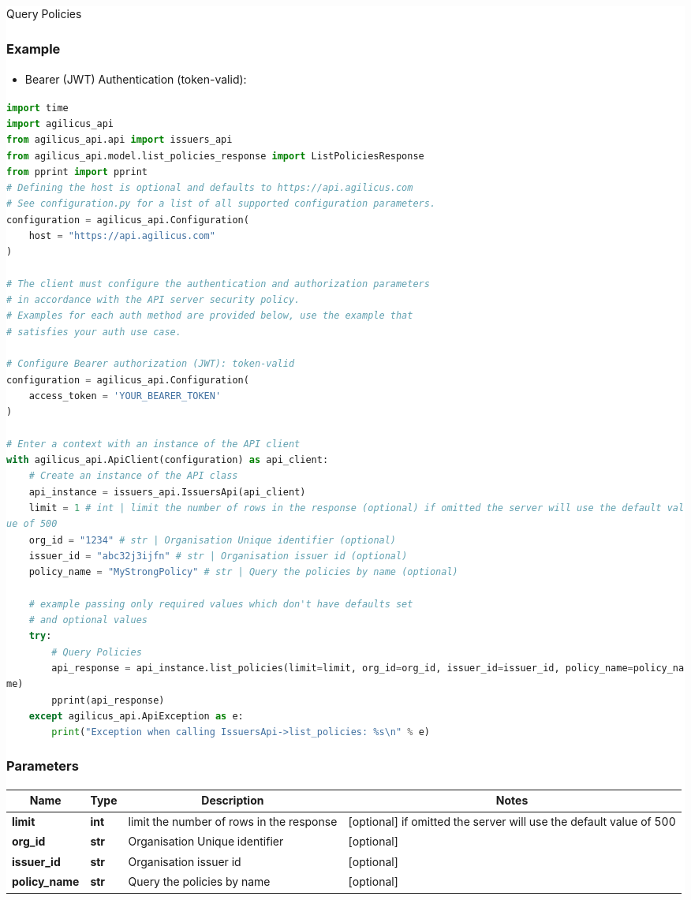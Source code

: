 Query Policies

### Example

* Bearer (JWT) Authentication (token-valid):
```python
import time
import agilicus_api
from agilicus_api.api import issuers_api
from agilicus_api.model.list_policies_response import ListPoliciesResponse
from pprint import pprint
# Defining the host is optional and defaults to https://api.agilicus.com
# See configuration.py for a list of all supported configuration parameters.
configuration = agilicus_api.Configuration(
    host = "https://api.agilicus.com"
)

# The client must configure the authentication and authorization parameters
# in accordance with the API server security policy.
# Examples for each auth method are provided below, use the example that
# satisfies your auth use case.

# Configure Bearer authorization (JWT): token-valid
configuration = agilicus_api.Configuration(
    access_token = 'YOUR_BEARER_TOKEN'
)

# Enter a context with an instance of the API client
with agilicus_api.ApiClient(configuration) as api_client:
    # Create an instance of the API class
    api_instance = issuers_api.IssuersApi(api_client)
    limit = 1 # int | limit the number of rows in the response (optional) if omitted the server will use the default value of 500
    org_id = "1234" # str | Organisation Unique identifier (optional)
    issuer_id = "abc32j3ijfn" # str | Organisation issuer id (optional)
    policy_name = "MyStrongPolicy" # str | Query the policies by name (optional)

    # example passing only required values which don't have defaults set
    # and optional values
    try:
        # Query Policies
        api_response = api_instance.list_policies(limit=limit, org_id=org_id, issuer_id=issuer_id, policy_name=policy_name)
        pprint(api_response)
    except agilicus_api.ApiException as e:
        print("Exception when calling IssuersApi->list_policies: %s\n" % e)
```


### Parameters

Name | Type | Description  | Notes
------------- | ------------- | ------------- | -------------
 **limit** | **int**| limit the number of rows in the response | [optional] if omitted the server will use the default value of 500
 **org_id** | **str**| Organisation Unique identifier | [optional]
 **issuer_id** | **str**| Organisation issuer id | [optional]
 **policy_name** | **str**| Query the policies by name | [optional]
